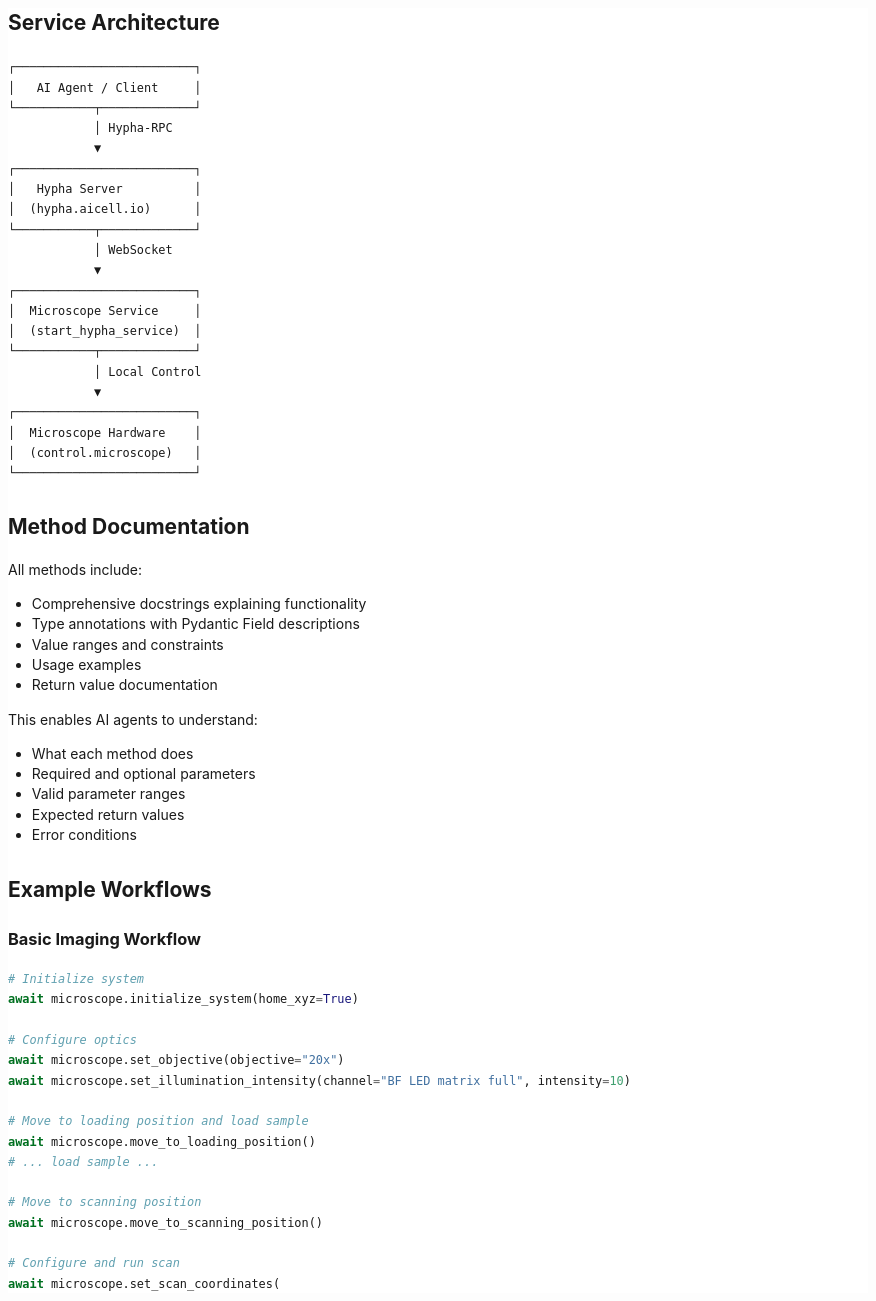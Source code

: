 ## Service Architecture

```
┌─────────────────────────┐
│   AI Agent / Client     │
└───────────┬─────────────┘
            │ Hypha-RPC
            ▼
┌─────────────────────────┐
│   Hypha Server          │
│  (hypha.aicell.io)      │
└───────────┬─────────────┘
            │ WebSocket
            ▼
┌─────────────────────────┐
│  Microscope Service     │
│  (start_hypha_service)  │
└───────────┬─────────────┘
            │ Local Control
            ▼
┌─────────────────────────┐
│  Microscope Hardware    │
│  (control.microscope)   │
└─────────────────────────┘
```

## Method Documentation

All methods include:
- Comprehensive docstrings explaining functionality
- Type annotations with Pydantic Field descriptions
- Value ranges and constraints
- Usage examples
- Return value documentation

This enables AI agents to understand:
- What each method does
- Required and optional parameters
- Valid parameter ranges
- Expected return values
- Error conditions

## Example Workflows

### Basic Imaging Workflow

```python
# Initialize system
await microscope.initialize_system(home_xyz=True)

# Configure optics
await microscope.set_objective(objective="20x")
await microscope.set_illumination_intensity(channel="BF LED matrix full", intensity=10)

# Move to loading position and load sample
await microscope.move_to_loading_position()
# ... load sample ...

# Move to scanning position
await microscope.move_to_scanning_position()

# Configure and run scan
await microscope.set_scan_coordinates(
```